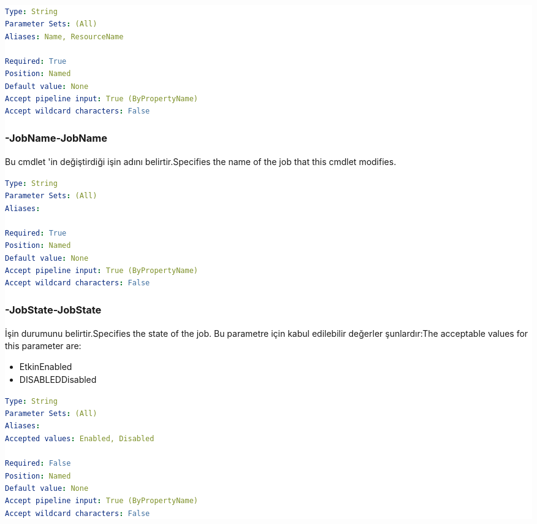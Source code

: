 ```yaml
Type: String
Parameter Sets: (All)
Aliases: Name, ResourceName

Required: True
Position: Named
Default value: None
Accept pipeline input: True (ByPropertyName)
Accept wildcard characters: False
```

### <span data-ttu-id="851b0-150">-JobName</span><span class="sxs-lookup"><span data-stu-id="851b0-150">-JobName</span></span>
<span data-ttu-id="851b0-151">Bu cmdlet 'in değiştirdiği işin adını belirtir.</span><span class="sxs-lookup"><span data-stu-id="851b0-151">Specifies the name of the job that this cmdlet modifies.</span></span>

```yaml
Type: String
Parameter Sets: (All)
Aliases: 

Required: True
Position: Named
Default value: None
Accept pipeline input: True (ByPropertyName)
Accept wildcard characters: False
```

### <span data-ttu-id="851b0-152">-JobState</span><span class="sxs-lookup"><span data-stu-id="851b0-152">-JobState</span></span>
<span data-ttu-id="851b0-153">İşin durumunu belirtir.</span><span class="sxs-lookup"><span data-stu-id="851b0-153">Specifies the state of the job.</span></span>
<span data-ttu-id="851b0-154">Bu parametre için kabul edilebilir değerler şunlardır:</span><span class="sxs-lookup"><span data-stu-id="851b0-154">The acceptable values for this parameter are:</span></span>

- <span data-ttu-id="851b0-155">Etkin</span><span class="sxs-lookup"><span data-stu-id="851b0-155">Enabled</span></span> 
- <span data-ttu-id="851b0-156">DISABLED</span><span class="sxs-lookup"><span data-stu-id="851b0-156">Disabled</span></span>

```yaml
Type: String
Parameter Sets: (All)
Aliases: 
Accepted values: Enabled, Disabled

Required: False
Position: Named
Default value: None
Accept pipeline input: True (ByPropertyName)
Accept wildcard characters: False
```
